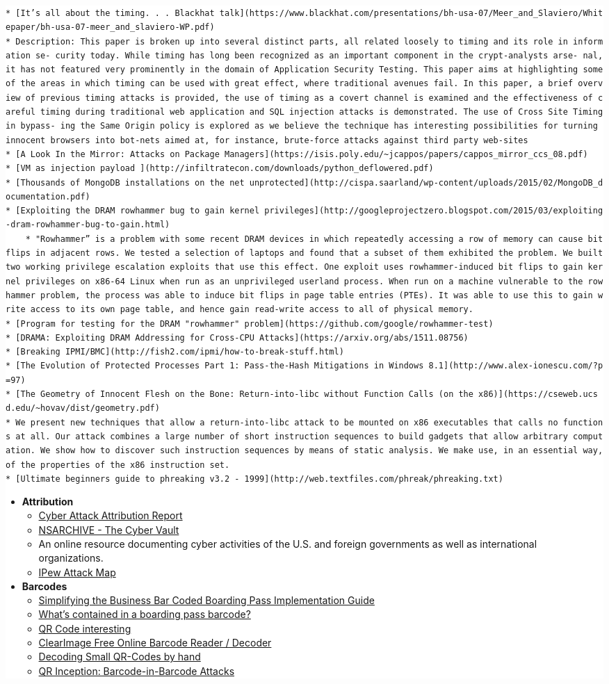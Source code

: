 	* [It’s all about the timing. . . Blackhat talk](https://www.blackhat.com/presentations/bh-usa-07/Meer_and_Slaviero/Whitepaper/bh-usa-07-meer_and_slaviero-WP.pdf)
	* Description: This paper is broken up into several distinct parts, all related loosely to timing and its role in information se- curity today. While timing has long been recognized as an important component in the crypt-analysts arse- nal, it has not featured very prominently in the domain of Application Security Testing. This paper aims at highlighting some of the areas in which timing can be used with great effect, where traditional avenues fail. In this paper, a brief overview of previous timing attacks is provided, the use of timing as a covert channel is examined and the effectiveness of careful timing during traditional web application and SQL injection attacks is demonstrated. The use of Cross Site Timing in bypass- ing the Same Origin policy is explored as we believe the technique has interesting possibilities for turning innocent browsers into bot-nets aimed at, for instance, brute-force attacks against third party web-sites
	* [A Look In the Mirror: Attacks on Package Managers](https://isis.poly.edu/~jcappos/papers/cappos_mirror_ccs_08.pdf)
	* [VM as injection payload ](http://infiltratecon.com/downloads/python_deflowered.pdf)
	* [Thousands of MongoDB installations on the net unprotected](http://cispa.saarland/wp-content/uploads/2015/02/MongoDB_documentation.pdf)
	* [Exploiting the DRAM rowhammer bug to gain kernel privileges](http://googleprojectzero.blogspot.com/2015/03/exploiting-dram-rowhammer-bug-to-gain.html)
		* "Rowhammer” is a problem with some recent DRAM devices in which repeatedly accessing a row of memory can cause bit flips in adjacent rows. We tested a selection of laptops and found that a subset of them exhibited the problem. We built two working privilege escalation exploits that use this effect. One exploit uses rowhammer-induced bit flips to gain kernel privileges on x86-64 Linux when run as an unprivileged userland process. When run on a machine vulnerable to the rowhammer problem, the process was able to induce bit flips in page table entries (PTEs). It was able to use this to gain write access to its own page table, and hence gain read-write access to all of physical memory.
	* [Program for testing for the DRAM "rowhammer" problem](https://github.com/google/rowhammer-test)
	* [DRAMA: Exploiting DRAM Addressing for Cross-CPU Attacks](https://arxiv.org/abs/1511.08756)
	* [Breaking IPMI/BMC](http://fish2.com/ipmi/how-to-break-stuff.html)
	* [The Evolution of Protected Processes Part 1: Pass-the-Hash Mitigations in Windows 8.1](http://www.alex-ionescu.com/?p=97)
	* [The Geometry of Innocent Flesh on the Bone: Return-into-libc without Function Calls (on the x86)](https://cseweb.ucsd.edu/~hovav/dist/geometry.pdf)
	* We present new techniques that allow a return-into-libc attack to be mounted on x86 executables that calls no functions at all. Our attack combines a large number of short instruction sequences to build gadgets that allow arbitrary computation. We show how to discover such instruction sequences by means of static analysis. We make use, in an essential way, of the properties of the x86 instruction set.
	* [Ultimate beginners guide to phreaking v3.2 - 1999](http://web.textfiles.com/phreak/phreaking.txt)
* **Attribution**
	* [Cyber Attack Attribution Report](http://whohackedus.com/)
	* [NSARCHIVE - The Cyber Vault](http://nsarchive.gwu.edu/cybervault/)
	* An online resource documenting cyber activities of the U.S. and foreign governments as well as international organizations.
	* [IPew Attack Map](http://ocularwarfare.com/ipew/)
* **Barcodes**
	* [Simplifying the Business Bar Coded Boarding Pass Implementation Guide](http://www.iata.org/whatwedo/stb/documents/bcbp_implementation_guidev4_jun2009.pdf)
	* [What’s contained in a boarding pass barcode?](https://shaun.net/posts/whats-contained-in-a-boarding-pass-barcode)
	* [QR Code interesting](http://datagenetics.com/blog/november12013/index.html)
	* [ClearImage Free Online Barcode Reader / Decoder](http://online-barcode-reader.inliteresearch.com/)
	* [Decoding Small QR-Codes by hand](http://blog.qartis.com/decoding-small-qr-codes-by-hand/)
	* [QR Inception: Barcode-in-Barcode Attacks](https://www.sba-research.org/wp-content/uploads/publications/qrinception.pdf)